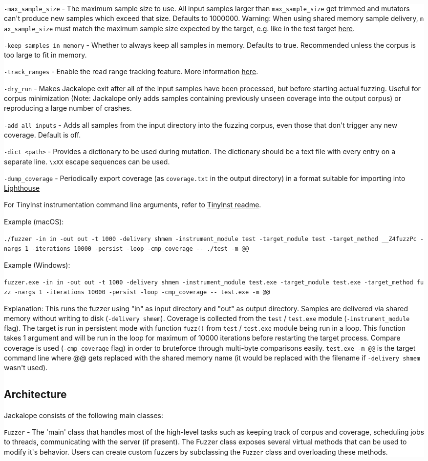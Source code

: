 `-max_sample_size` - The maximum sample size to use. All input samples larger than `max_sample_size` get trimmed and mutators can't produce new samples which exceed that size. Defaults to 1000000. Warning: When using shared memory sample delivery, `max_sample_size` must match the maximum sample size expected by the target, e.g. like in the test target [here](https://github.com/googleprojectzero/Jackalope/blob/3301a9ac6c6f1483f2d565d372015302e85e6ae2/test.cpp#L33).

`-keep_samples_in_memory` - Whether to always keep all samples in memory. Defaults to true. Recommended unless the corpus is too large to fit in memory.

`-track_ranges` - Enable the read range tracking feature. More information [here](https://github.com/googleprojectzero/Jackalope/blob/main/README_ranges.md).

`-dry_run` - Makes Jackalope exit after all of the input samples have been processed, but before starting actual fuzzing. Useful for corpus minimization (Note: Jackalope only adds samples containing previously unseen coverage into the output corpus) or reproducing a large number of crashes.

`-add_all_inputs` - Adds all samples from the input directory into the fuzzing corpus, even those that don't trigger any new coverage. Default is off.

`-dict <path>` - Provides a dictionary to be used during mutation. The dictionary should be a text file with every entry on a separate line. `\xXX` escape sequences can be used.

`-dump_coverage` - Periodically export coverage (as `coverage.txt` in the output directory) in a format suitable for importing into [Lighthouse](https://github.com/gaasedelen/lighthouse)

For TinyInst instrumentation command line arguments, refer to [TinyInst readme](https://github.com/googleprojectzero/TinyInst).

Example (macOS):

```
./fuzzer -in in -out out -t 1000 -delivery shmem -instrument_module test -target_module test -target_method __Z4fuzzPc -nargs 1 -iterations 10000 -persist -loop -cmp_coverage -- ./test -m @@
```

Example (Windows):

```
fuzzer.exe -in in -out out -t 1000 -delivery shmem -instrument_module test.exe -target_module test.exe -target_method fuzz -nargs 1 -iterations 10000 -persist -loop -cmp_coverage -- test.exe -m @@
```

Explanation: This runs the fuzzer using "in" as input directory and "out" as output directory. Samples are delivered via shared memory without writing to disk (`-delivery shmem`). Coverage is collected from the `test` / `test.exe` module (`-instrument_module` flag). The target is run in persistent mode with function `fuzz()` from `test` / `test.exe` module being run in a loop. This function takes 1 argument and will be run in the loop for maximum of 10000 iterations before restarting the target process. Compare coverage is used (`-cmp_coverage` flag) in order to bruteforce through multi-byte comparisons easily. `test.exe -m @@` is the target command line where @@ gets replaced with the shared memory name (it would be replaced with the filename if `-delivery shmem` wasn't used).

## Architecture

Jackalope consists of the following main classes:

`Fuzzer` - The 'main' class that handles most of the high-level tasks such as keeping track of corpus and coverage, scheduling jobs to threads, communicating with the server (if present). The Fuzzer class exposes several virtual methods that can be used to modify it's behavior. Users can create custom fuzzers by subclassing the `Fuzzer` class and overloading these methods.
